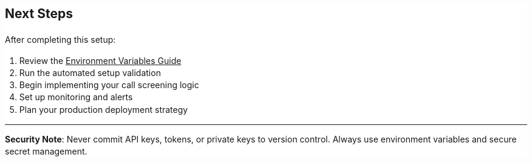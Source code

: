 ## Next Steps

After completing this setup:
1. Review the [Environment Variables Guide](./ENVIRONMENT_VARIABLES.md)
2. Run the automated setup validation
3. Begin implementing your call screening logic
4. Set up monitoring and alerts
5. Plan your production deployment strategy

---

**Security Note**: Never commit API keys, tokens, or private keys to version control. Always use environment variables and secure secret management.